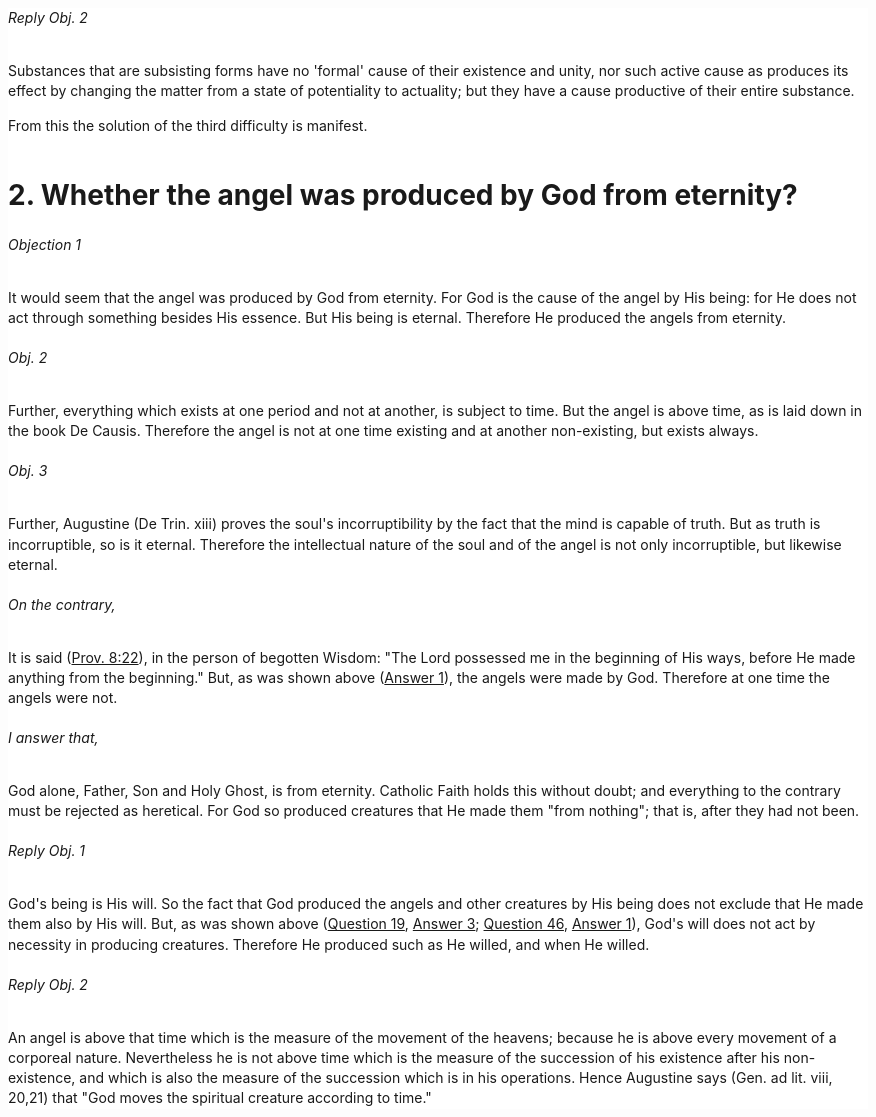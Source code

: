 ###### Reply Obj. 2
Substances that are subsisting forms have no 'formal' cause of their existence and unity, nor such active cause as produces its effect by changing the matter from a state of potentiality to actuality; but they have a cause productive of their entire substance.  

From this the solution of the third difficulty is manifest.




# 2. Whether the angel was produced by God from eternity? 

###### Objection 1
It would seem that the angel was produced by God from eternity. For God is the cause of the angel by His being: for He does not act through something besides His essence. But His being is eternal. Therefore He produced the angels from eternity.  

###### Obj. 2
Further, everything which exists at one period and not at another, is subject to time. But the angel is above time, as is laid down in the book De Causis. Therefore the angel is not at one time existing and at another non-existing, but exists always.  

###### Obj. 3
Further, Augustine (De Trin. xiii) proves the soul's incorruptibility by the fact that the mind is capable of truth. But as truth is incorruptible, so is it eternal. Therefore the intellectual nature of the soul and of the angel is not only incorruptible, but likewise eternal.  

###### On the contrary,
It is said ([Prov. 8:22](http://bible.gospelcom.net/bible?Prov++8:22)), in the person of begotten Wisdom: "The Lord possessed me in the beginning of His ways, before He made anything from the beginning." But, as was shown above ([Answer 1](#1.%20Whether%20the%20angels%20have%20a%20cause%20of%20their%20existence?%20)), the angels were made by God. Therefore at one time the angels were not.  

###### I answer that,
God alone, Father, Son and Holy Ghost, is from eternity. Catholic Faith holds this without doubt; and everything to the contrary must be rejected as heretical. For God so produced creatures that He made them "from nothing"; that is, after they had not been.  

###### Reply Obj. 1
God's being is His will. So the fact that God produced the angels and other creatures by His being does not exclude that He made them also by His will. But, as was shown above ([Question 19](../002.%20One%20God/19.%20Will%20of%20God.md), [Answer 3](../002.%20One%20God/19.%20Will%20of%20God.md#3.%20Whether%20whatever%20God%20wills%20He%20wills%20necessarily?%20); [Question 46](../044.%20Creation/044.%20Production%20of%20Beings/46.%20Beginning%20of%20the%20Duration%20of%20Creatures.md), [Answer 1](../044.%20Creation/044.%20Production%20of%20Beings/46.%20Beginning%20of%20the%20Duration%20of%20Creatures.md#1.%20Whether%20the%20universe%20of%20creatures%20always%20existed?%20)), God's will does not act by necessity in producing creatures. Therefore He produced such as He willed, and when He willed.  

###### Reply Obj. 2
An angel is above that time which is the measure of the movement of the heavens; because he is above every movement of a corporeal nature. Nevertheless he is not above time which is the measure of the succession of his existence after his non-existence, and which is also the measure of the succession which is in his operations. Hence Augustine says (Gen. ad lit. viii, 20,21) that "God moves the spiritual creature according to time."  
